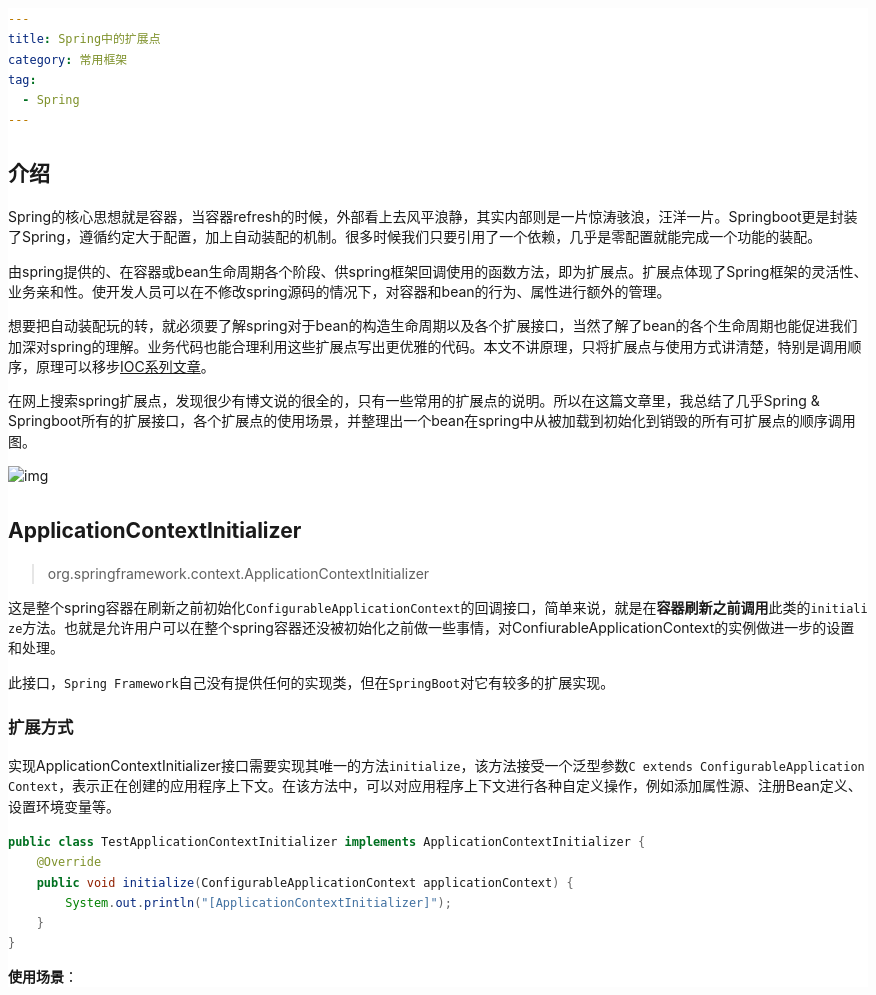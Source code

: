 ```yaml
---
title: Spring中的扩展点
category: 常用框架
tag:
  - Spring
---
```




## 介绍

Spring的核心思想就是容器，当容器refresh的时候，外部看上去风平浪静，其实内部则是一片惊涛骇浪，汪洋一片。Springboot更是封装了Spring，遵循约定大于配置，加上自动装配的机制。很多时候我们只要引用了一个依赖，几乎是零配置就能完成一个功能的装配。

由spring提供的、在容器或bean生命周期各个阶段、供spring框架回调使用的函数方法，即为扩展点。扩展点体现了Spring框架的灵活性、业务亲和性。使开发人员可以在不修改spring源码的情况下，对容器和bean的行为、属性进行额外的管理。

想要把自动装配玩的转，就必须要了解spring对于bean的构造生命周期以及各个扩展接口，当然了解了bean的各个生命周期也能促进我们加深对spring的理解。业务代码也能合理利用这些扩展点写出更优雅的代码。本文不讲原理，只将扩展点与使用方式讲清楚，特别是调用顺序，原理可以移步[IOC系列文章](https://www.seven97.top/framework/spring/ioc2-initializationprocess.html)。

在网上搜索spring扩展点，发现很少有博文说的很全的，只有一些常用的扩展点的说明。所以在这篇文章里，我总结了几乎Spring & Springboot所有的扩展接口，各个扩展点的使用场景，并整理出一个bean在spring中从被加载到初始化到销毁的所有可扩展点的顺序调用图。

![img](https://seven97-blog.oss-cn-hangzhou.aliyuncs.com/imgs/202409021555378.png)



## ApplicationContextInitializer

> org.springframework.context.ApplicationContextInitializer

这是整个spring容器在刷新之前初始化`ConfigurableApplicationContext`的回调接口，简单来说，就是在**容器刷新之前调用**此类的`initialize`方法。也就是允许用户可以在整个spring容器还没被初始化之前做一些事情，对ConfiurableApplicationContext的实例做进一步的设置和处理。

此接口，`Spring Framework`自己没有提供任何的实现类，但在`SpringBoot`对它有较多的扩展实现。



### 扩展方式

实现ApplicationContextInitializer接口需要实现其唯一的方法`initialize`，该方法接受一个泛型参数`C extends ConfigurableApplicationContext`，表示正在创建的应用程序上下文。在该方法中，可以对应用程序上下文进行各种自定义操作，例如添加属性源、注册Bean定义、设置环境变量等。

```java
public class TestApplicationContextInitializer implements ApplicationContextInitializer {
    @Override
    public void initialize(ConfigurableApplicationContext applicationContext) {
        System.out.println("[ApplicationContextInitializer]");
    }
}
```



**使用场景**：
